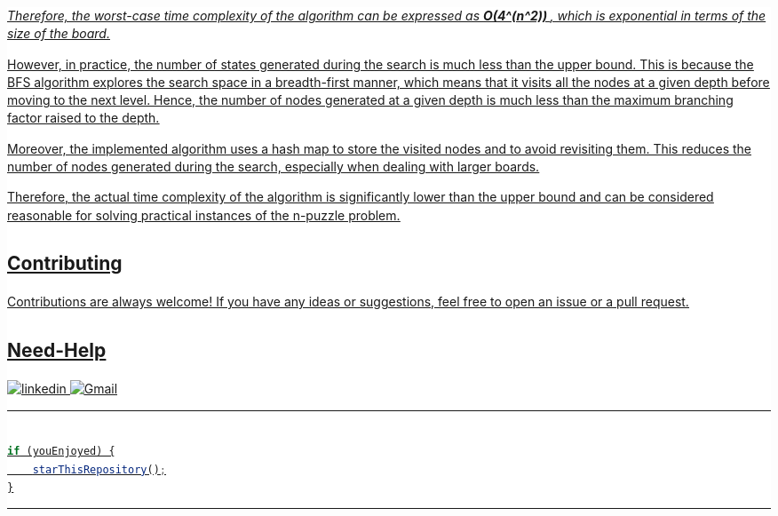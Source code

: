 <u><i> Therefore, the worst-case time complexity of the algorithm can be expressed as <b> O(4^(n^2)) </b>, which is exponential in terms of the size of the board.
</i><u>

However, in practice, the number of states generated during the search is much less than the upper bound. This is because the BFS algorithm explores the search space in a breadth-first manner, which means that it visits all the nodes at a given depth before moving to the next level. Hence, the number of nodes generated at a given depth is much less than the maximum branching factor raised to the depth.

Moreover, the implemented algorithm uses a hash map to store the visited nodes and to avoid revisiting them. This reduces the number of nodes generated during the search, especially when dealing with larger boards.

Therefore, the actual time complexity of the algorithm is significantly lower than the upper bound and can be considered reasonable for solving practical instances of the n-puzzle problem.



## Contributing
Contributions are always welcome! If you have any ideas or suggestions, feel free to open an issue or a pull request.

## Need-Help
  
[![linkedin](https://img.shields.io/badge/linkedin-0A66C2?style=for-the-badge&logo=linkedin&logoColor=white)](https://www.linkedin.com/in/vikas-pandit/)
[![Gmail](https://img.shields.io/badge/Gmail-D14836?style=for-the-badge&logo=gmail&logoColor=white)](mailto:vikaspandey1206@gmail.com)

---------

```javascript

if (youEnjoyed) {
    starThisRepository();
}

```

-----------


